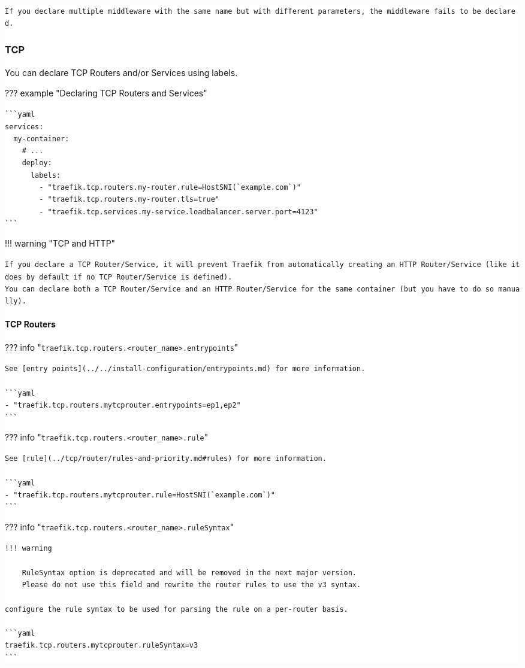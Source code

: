     If you declare multiple middleware with the same name but with different parameters, the middleware fails to be declared.

### TCP

You can declare TCP Routers and/or Services using labels.

??? example "Declaring TCP Routers and Services"

    ```yaml
    services:
      my-container:
        # ...
        deploy:
          labels:
            - "traefik.tcp.routers.my-router.rule=HostSNI(`example.com`)"
            - "traefik.tcp.routers.my-router.tls=true"
            - "traefik.tcp.services.my-service.loadbalancer.server.port=4123"
    ```

!!! warning "TCP and HTTP"

    If you declare a TCP Router/Service, it will prevent Traefik from automatically creating an HTTP Router/Service (like it does by default if no TCP Router/Service is defined).
    You can declare both a TCP Router/Service and an HTTP Router/Service for the same container (but you have to do so manually).

#### TCP Routers

??? info "`traefik.tcp.routers.<router_name>.entrypoints`"

    See [entry points](../../install-configuration/entrypoints.md) for more information.

    ```yaml
    - "traefik.tcp.routers.mytcprouter.entrypoints=ep1,ep2"
    ```

??? info "`traefik.tcp.routers.<router_name>.rule`"

    See [rule](../tcp/router/rules-and-priority.md#rules) for more information.

    ```yaml
    - "traefik.tcp.routers.mytcprouter.rule=HostSNI(`example.com`)"
    ```

??? info "`traefik.tcp.routers.<router_name>.ruleSyntax`"

    !!! warning

        RuleSyntax option is deprecated and will be removed in the next major version.
        Please do not use this field and rewrite the router rules to use the v3 syntax.

    configure the rule syntax to be used for parsing the rule on a per-router basis.
    
    ```yaml
    traefik.tcp.routers.mytcprouter.ruleSyntax=v3
    ```
    
